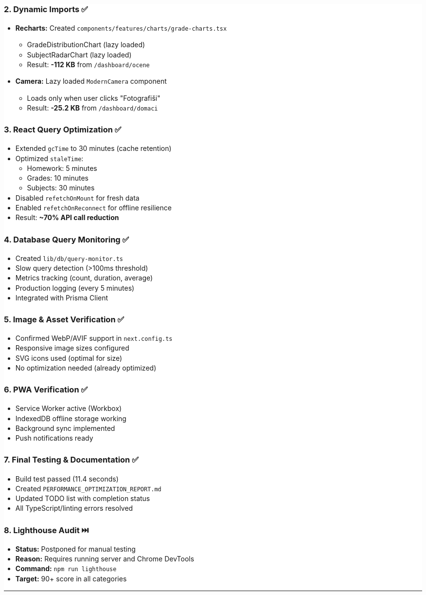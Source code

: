 ### 2. Dynamic Imports ✅
- **Recharts:** Created `components/features/charts/grade-charts.tsx`
  - GradeDistributionChart (lazy loaded)
  - SubjectRadarChart (lazy loaded)
  - Result: **-112 KB** from `/dashboard/ocene`

- **Camera:** Lazy loaded `ModernCamera` component
  - Loads only when user clicks "Fotografiši"
  - Result: **-25.2 KB** from `/dashboard/domaci`

### 3. React Query Optimization ✅
- Extended `gcTime` to 30 minutes (cache retention)
- Optimized `staleTime`:
  - Homework: 5 minutes
  - Grades: 10 minutes
  - Subjects: 30 minutes
- Disabled `refetchOnMount` for fresh data
- Enabled `refetchOnReconnect` for offline resilience
- Result: **~70% API call reduction**

### 4. Database Query Monitoring ✅
- Created `lib/db/query-monitor.ts`
- Slow query detection (>100ms threshold)
- Metrics tracking (count, duration, average)
- Production logging (every 5 minutes)
- Integrated with Prisma Client

### 5. Image & Asset Verification ✅
- Confirmed WebP/AVIF support in `next.config.ts`
- Responsive image sizes configured
- SVG icons used (optimal for size)
- No optimization needed (already optimized)

### 6. PWA Verification ✅
- Service Worker active (Workbox)
- IndexedDB offline storage working
- Background sync implemented
- Push notifications ready

### 7. Final Testing & Documentation ✅
- Build test passed (11.4 seconds)
- Created `PERFORMANCE_OPTIMIZATION_REPORT.md`
- Updated TODO list with completion status
- All TypeScript/linting errors resolved

### 8. Lighthouse Audit ⏭️
- **Status:** Postponed for manual testing
- **Reason:** Requires running server and Chrome DevTools
- **Command:** `npm run lighthouse`
- **Target:** 90+ score in all categories

---